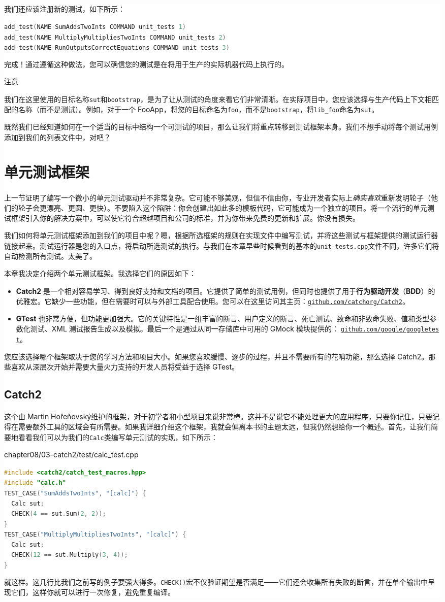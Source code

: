 我们还应该注册新的测试，如下所示：

```cpp
add_test(NAME SumAddsTwoInts COMMAND unit_tests 1)
add_test(NAME MultiplyMultipliesTwoInts COMMAND unit_tests 2)
add_test(NAME RunOutputsCorrectEquations COMMAND unit_tests 3)
```

完成！通过遵循这种做法，您可以确信您的测试是在将用于生产的实际机器代码上执行的。

注意

我们在这里使用的目标名称`sut`和`bootstrap`，是为了让从测试的角度来看它们非常清晰。在实际项目中，您应该选择与生产代码上下文相匹配的名称（而不是测试）。例如，对于一个 FooApp，将您的目标命名为`foo`，而不是`bootstrap`，将`lib_foo`命名为`sut`。

既然我们已经知道如何在一个适当的目标中结构一个可测试的项目，那么让我们将重点转移到测试框架本身。我们不想手动将每个测试用例添加到我们的列表文件中，对吧？

# 单元测试框架

上一节证明了编写一个微小的单元测试驱动并不非常复杂。它可能不够美观，但信不信由你，专业开发者实际上*确实喜欢*重新发明轮子（他们的轮子会更漂亮、更圆、更快）。不要陷入这个陷阱：你会创建出如此多的模板代码，它可能成为一个独立的项目。将一个流行的单元测试框架引入你的解决方案中，可以使它符合超越项目和公司的标准，并为你带来免费的更新和扩展。你没有损失。

我们如何将单元测试框架添加到我们的项目中呢？嗯，根据所选框架的规则在实现文件中编写测试，并将这些测试与框架提供的测试运行器链接起来。测试运行器是您的入口点，将启动所选测试的执行。与我们在本章早些时候看到的基本的`unit_tests.cpp`文件不同，许多它们将自动检测所有测试。太美了。

本章我决定介绍两个单元测试框架。我选择它们的原因如下：

+   **Catch2** 是一个相对容易学习、得到良好支持和文档的项目。它提供了简单的测试用例，但同时也提供了用于**行为驱动开发**（**BDD**）的优雅宏。它缺少一些功能，但在需要时可以与外部工具配合使用。您可以在这里访问其主页：[`github.com/catchorg/Catch2`](https://github.com/catchorg/Catch2)。

+   **GTest** 也非常方便，但功能更加强大。它的关键特性是一组丰富的断言、用户定义的断言、死亡测试、致命和非致命失败、值和类型参数化测试、XML 测试报告生成以及模拟。最后一个是通过从同一存储库中可用的 GMock 模块提供的： [`github.com/google/googletest`](https://github.com/google/googletest)。

您应该选择哪个框架取决于您的学习方法和项目大小。如果您喜欢缓慢、逐步的过程，并且不需要所有的花哨功能，那么选择 Catch2。那些喜欢从深层次开始并需要大量火力支持的开发人员将受益于选择 GTest。

## Catch2

这个由 Martin Hořeňovský维护的框架，对于初学者和小型项目来说非常棒。这并不是说它不能处理更大的应用程序，只要你记住，只要记得在需要额外工具的区域会有所需要。如果我详细介绍这个框架，我就会偏离本书的主题太远，但我仍然想给你一个概述。首先，让我们简要地看看我们可以为我们的`Calc`类编写单元测试的实现，如下所示：

chapter08/03-catch2/test/calc_test.cpp

```cpp
#include <catch2/catch_test_macros.hpp>
#include "calc.h"
TEST_CASE("SumAddsTwoInts", "[calc]") {
  Calc sut;
  CHECK(4 == sut.Sum(2, 2));
}
TEST_CASE("MultiplyMultipliesTwoInts", "[calc]") {
  Calc sut;
  CHECK(12 == sut.Multiply(3, 4));
}
```

就这样。这几行比我们之前写的例子要强大得多。`CHECK()`宏不仅验证期望是否满足——它们还会收集所有失败的断言，并在单个输出中呈现它们，这样你就可以进行一次修复，避免重复编译。
